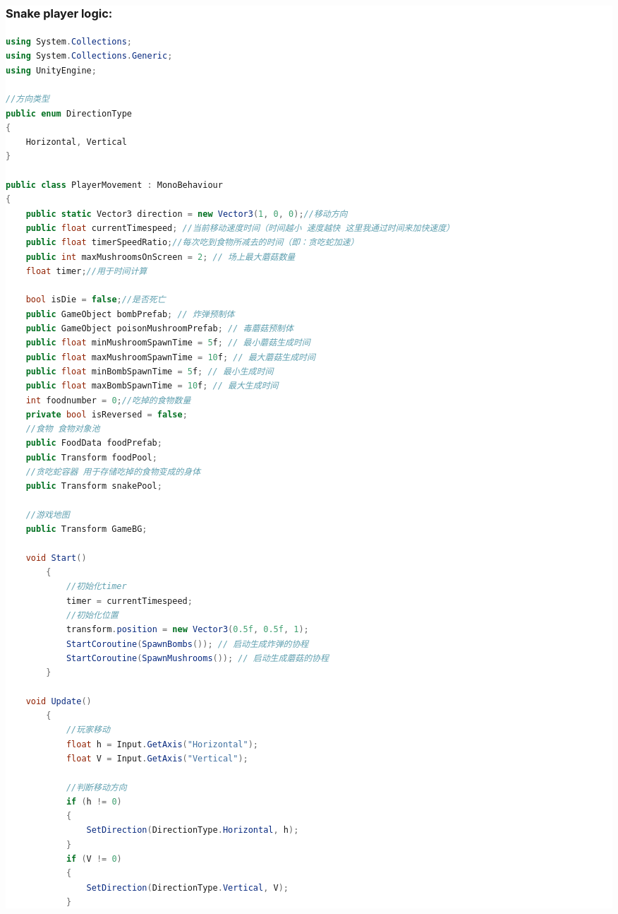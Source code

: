 ### Snake player logic:
```csharp
using System.Collections;
using System.Collections.Generic;
using UnityEngine;

//方向类型
public enum DirectionType
{
    Horizontal, Vertical
}

public class PlayerMovement : MonoBehaviour
{
    public static Vector3 direction = new Vector3(1, 0, 0);//移动方向
    public float currentTimespeed; //当前移动速度时间（时间越小 速度越快 这里我通过时间来加快速度）
    public float timerSpeedRatio;//每次吃到食物所减去的时间（即：贪吃蛇加速）
    public int maxMushroomsOnScreen = 2; // 场上最大蘑菇数量
    float timer;//用于时间计算

    bool isDie = false;//是否死亡
    public GameObject bombPrefab; // 炸弹预制体
    public GameObject poisonMushroomPrefab; // 毒蘑菇预制体
    public float minMushroomSpawnTime = 5f; // 最小蘑菇生成时间
    public float maxMushroomSpawnTime = 10f; // 最大蘑菇生成时间
    public float minBombSpawnTime = 5f; // 最小生成时间
    public float maxBombSpawnTime = 10f; // 最大生成时间
    int foodnumber = 0;//吃掉的食物数量
    private bool isReversed = false;
    //食物 食物对象池 
    public FoodData foodPrefab;
    public Transform foodPool;
    //贪吃蛇容器 用于存储吃掉的食物变成的身体
    public Transform snakePool;

    //游戏地图
    public Transform GameBG;

    void Start()
        {
            //初始化timer
            timer = currentTimespeed;
            //初始化位置
            transform.position = new Vector3(0.5f, 0.5f, 1);
            StartCoroutine(SpawnBombs()); // 启动生成炸弹的协程
            StartCoroutine(SpawnMushrooms()); // 启动生成蘑菇的协程
        }

    void Update()
        {
            //玩家移动
            float h = Input.GetAxis("Horizontal");
            float V = Input.GetAxis("Vertical");

            //判断移动方向
            if (h != 0)
            {
                SetDirection(DirectionType.Horizontal, h);
            }
            if (V != 0)
            {
                SetDirection(DirectionType.Vertical, V);
            }
```